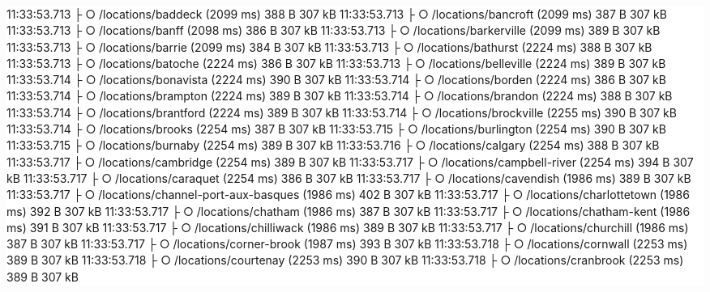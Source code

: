 11:33:53.713 ├ ○ /locations/baddeck (2099 ms)                                     388 B         307 kB
11:33:53.713 ├ ○ /locations/bancroft (2099 ms)                                    387 B         307 kB
11:33:53.713 ├ ○ /locations/banff (2098 ms)                                       386 B         307 kB
11:33:53.713 ├ ○ /locations/barkerville (2099 ms)                                 389 B         307 kB
11:33:53.713 ├ ○ /locations/barrie (2099 ms)                                      384 B         307 kB
11:33:53.713 ├ ○ /locations/bathurst (2224 ms)                                    388 B         307 kB
11:33:53.713 ├ ○ /locations/batoche (2224 ms)                                     386 B         307 kB
11:33:53.713 ├ ○ /locations/belleville (2224 ms)                                  389 B         307 kB
11:33:53.714 ├ ○ /locations/bonavista (2224 ms)                                   390 B         307 kB
11:33:53.714 ├ ○ /locations/borden (2224 ms)                                      386 B         307 kB
11:33:53.714 ├ ○ /locations/brampton (2224 ms)                                    389 B         307 kB
11:33:53.714 ├ ○ /locations/brandon (2224 ms)                                     388 B         307 kB
11:33:53.714 ├ ○ /locations/brantford (2224 ms)                                   389 B         307 kB
11:33:53.714 ├ ○ /locations/brockville (2255 ms)                                  390 B         307 kB
11:33:53.714 ├ ○ /locations/brooks (2254 ms)                                      387 B         307 kB
11:33:53.715 ├ ○ /locations/burlington (2254 ms)                                  390 B         307 kB
11:33:53.715 ├ ○ /locations/burnaby (2254 ms)                                     389 B         307 kB
11:33:53.716 ├ ○ /locations/calgary (2254 ms)                                     388 B         307 kB
11:33:53.717 ├ ○ /locations/cambridge (2254 ms)                                   389 B         307 kB
11:33:53.717 ├ ○ /locations/campbell-river (2254 ms)                              394 B         307 kB
11:33:53.717 ├ ○ /locations/caraquet (2254 ms)                                    386 B         307 kB
11:33:53.717 ├ ○ /locations/cavendish (1986 ms)                                   389 B         307 kB
11:33:53.717 ├ ○ /locations/channel-port-aux-basques (1986 ms)                    402 B         307 kB
11:33:53.717 ├ ○ /locations/charlottetown (1986 ms)                               392 B         307 kB
11:33:53.717 ├ ○ /locations/chatham (1986 ms)                                     387 B         307 kB
11:33:53.717 ├ ○ /locations/chatham-kent (1986 ms)                                391 B         307 kB
11:33:53.717 ├ ○ /locations/chilliwack (1986 ms)                                  389 B         307 kB
11:33:53.717 ├ ○ /locations/churchill (1986 ms)                                   387 B         307 kB
11:33:53.717 ├ ○ /locations/corner-brook (1987 ms)                                393 B         307 kB
11:33:53.718 ├ ○ /locations/cornwall (2253 ms)                                    389 B         307 kB
11:33:53.718 ├ ○ /locations/courtenay (2253 ms)                                   390 B         307 kB
11:33:53.718 ├ ○ /locations/cranbrook (2253 ms)                                   389 B         307 kB